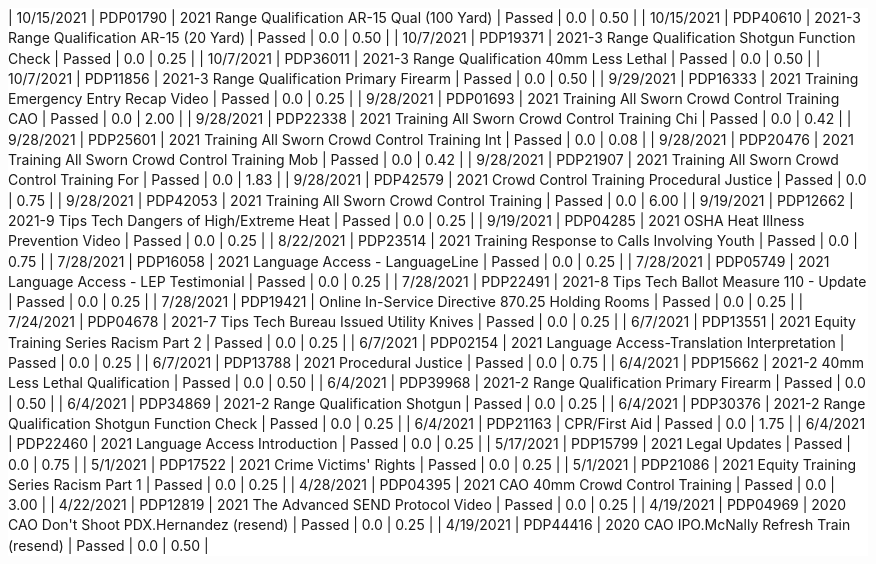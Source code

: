 | 10/15/2021 | PDP01790 | 2021 Range Qualification AR-15 Qual (100 Yard) | Passed | 0.0 | 0.50 |
| 10/15/2021 | PDP40610 | 2021-3 Range Qualification AR-15 (20 Yard) | Passed | 0.0 | 0.50 |
| 10/7/2021 | PDP19371 | 2021-3 Range Qualification Shotgun Function Check | Passed | 0.0 | 0.25 |
| 10/7/2021 | PDP36011 | 2021-3 Range Qualification 40mm Less Lethal | Passed | 0.0 | 0.50 |
| 10/7/2021 | PDP11856 | 2021-3 Range Qualification Primary Firearm | Passed | 0.0 | 0.50 |
| 9/29/2021 | PDP16333 | 2021 Training Emergency Entry Recap Video | Passed | 0.0 | 0.25 |
| 9/28/2021 | PDP01693 | 2021 Training All Sworn Crowd Control Training CAO | Passed | 0.0 | 2.00 |
| 9/28/2021 | PDP22338 | 2021 Training All Sworn Crowd Control Training Chi | Passed | 0.0 | 0.42 |
| 9/28/2021 | PDP25601 | 2021 Training All Sworn Crowd Control Training Int | Passed | 0.0 | 0.08 |
| 9/28/2021 | PDP20476 | 2021 Training All Sworn Crowd Control Training Mob | Passed | 0.0 | 0.42 |
| 9/28/2021 | PDP21907 | 2021 Training All Sworn Crowd Control Training For | Passed | 0.0 | 1.83 |
| 9/28/2021 | PDP42579 | 2021 Crowd Control Training Procedural Justice | Passed | 0.0 | 0.75 |
| 9/28/2021 | PDP42053 | 2021 Training All Sworn Crowd Control Training | Passed | 0.0 | 6.00 |
| 9/19/2021 | PDP12662 | 2021-9 Tips  Tech Dangers of High/Extreme Heat | Passed | 0.0 | 0.25 |
| 9/19/2021 | PDP04285 | 2021 OSHA Heat Illness Prevention Video | Passed | 0.0 | 0.25 |
| 8/22/2021 | PDP23514 | 2021 Training Response to Calls Involving Youth | Passed | 0.0 | 0.75 |
| 7/28/2021 | PDP16058 | 2021 Language Access - LanguageLine | Passed | 0.0 | 0.25 |
| 7/28/2021 | PDP05749 | 2021 Language Access - LEP Testimonial | Passed | 0.0 | 0.25 |
| 7/28/2021 | PDP22491 | 2021-8 Tips  Tech Ballot Measure 110 - Update | Passed | 0.0 | 0.25 |
| 7/28/2021 | PDP19421 | Online In-Service Directive 870.25 Holding Rooms | Passed | 0.0 | 0.25 |
| 7/24/2021 | PDP04678 | 2021-7 Tips  Tech Bureau Issued Utility Knives | Passed | 0.0 | 0.25 |
| 6/7/2021 | PDP13551 | 2021 Equity Training Series Racism Part 2 | Passed | 0.0 | 0.25 |
| 6/7/2021 | PDP02154 | 2021 Language Access-Translation  Interpretation | Passed | 0.0 | 0.25 |
| 6/7/2021 | PDP13788 | 2021 Procedural Justice | Passed | 0.0 | 0.75 |
| 6/4/2021 | PDP15662 | 2021-2 40mm Less Lethal Qualification | Passed | 0.0 | 0.50 |
| 6/4/2021 | PDP39968 | 2021-2 Range Qualification Primary Firearm | Passed | 0.0 | 0.50 |
| 6/4/2021 | PDP34869 | 2021-2 Range Qualification Shotgun | Passed | 0.0 | 0.25 |
| 6/4/2021 | PDP30376 | 2021-2 Range Qualification Shotgun Function Check | Passed | 0.0 | 0.25 |
| 6/4/2021 | PDP21163 | CPR/First Aid | Passed | 0.0 | 1.75 |
| 6/4/2021 | PDP22460 | 2021 Language Access Introduction | Passed | 0.0 | 0.25 |
| 5/17/2021 | PDP15799 | 2021 Legal Updates | Passed | 0.0 | 0.75 |
| 5/1/2021 | PDP17522 | 2021 Crime Victims' Rights | Passed | 0.0 | 0.25 |
| 5/1/2021 | PDP21086 | 2021 Equity Training Series Racism Part 1 | Passed | 0.0 | 0.25 |
| 4/28/2021 | PDP04395 | 2021 CAO 40mm Crowd Control Training | Passed | 0.0 | 3.00 |
| 4/22/2021 | PDP12819 | 2021 The Advanced SEND Protocol Video | Passed | 0.0 | 0.25 |
| 4/19/2021 | PDP04969 | 2020 CAO Don't Shoot PDX.Hernandez (resend) | Passed | 0.0 | 0.25 |
| 4/19/2021 | PDP44416 | 2020 CAO IPO.McNally Refresh Train (resend) | Passed | 0.0 | 0.50 |